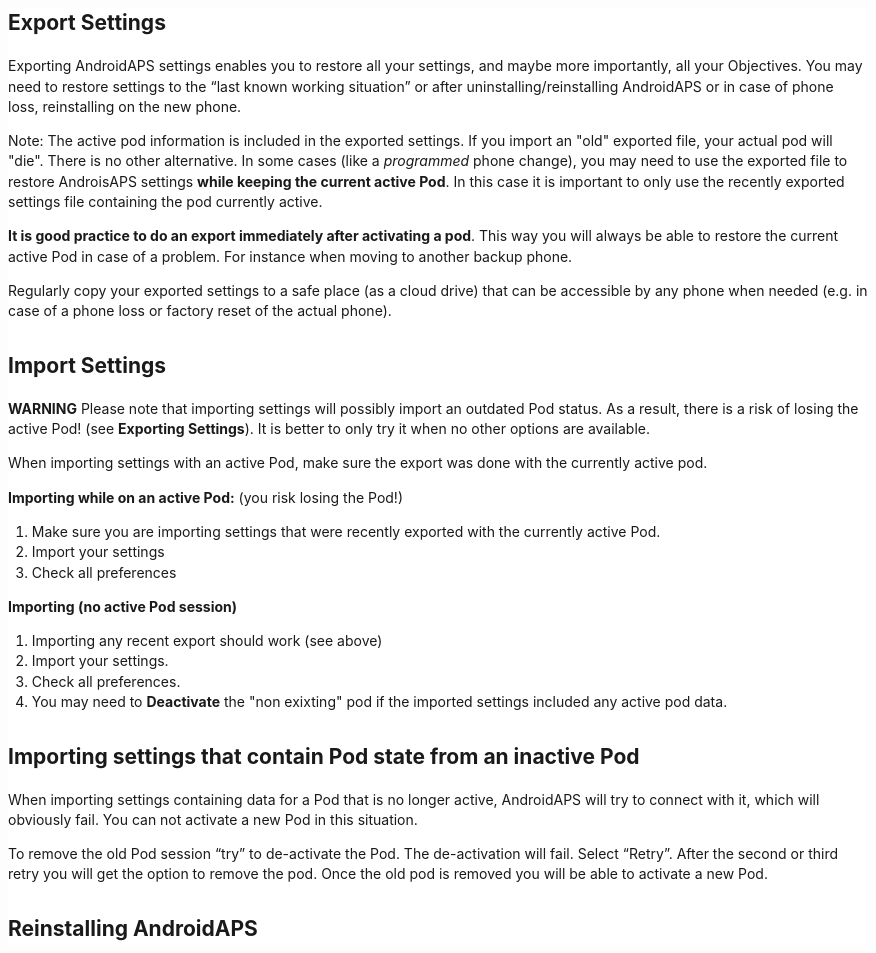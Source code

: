 ## Export  Settings

Exporting AndroidAPS settings enables you to restore all your settings, and maybe more importantly, all your Objectives. You may need to restore settings to the “last known working situation” or after uninstalling/reinstalling AndroidAPS or in case of phone loss, reinstalling on the new phone.

Note: The active pod information is included in the exported settings. If you import an "old" exported file, your actual pod will "die". There is no other alternative. In some cases (like a _programmed_ phone change), you may need to use the exported file to restore AndroisAPS settings **while keeping the current active Pod**. In this case it is important to only use the recently exported settings file containing the pod currently active.

**It is good practice to do an export immediately after activating a pod**. This way you will always be able to restore the current active Pod in case of a problem. For instance when moving to another backup phone.

Regularly copy your exported settings to a safe place (as a cloud drive) that can be accessible by any phone when needed (e.g. in case of a phone loss or factory reset of the actual phone).

## Import Settings

**WARNING** Please note that importing settings will possibly import an outdated Pod status. As a result, there is a risk of losing the active Pod! (see **Exporting Settings**). It is better to only try it when no other options are available.

When importing settings with an active Pod, make sure the export was done with the currently active pod.

**Importing while on an active Pod:** (you risk losing the Pod!)

1. Make sure you are importing settings that were recently exported with the currently active Pod.
2. Import your settings
3. Check all preferences

**Importing (no active Pod session)**

1. Importing any recent export should work (see above)
2. Import your settings.
3. Check all preferences.
4. You may need to **Deactivate** the "non exixting" pod if the imported settings included any active pod data.

## Importing settings that contain Pod state from an inactive Pod

When importing settings containing data for a Pod that is no longer active, AndroidAPS will try to connect with it, which will obviously fail. You can not activate a new Pod in this situation.

To remove the old Pod session “try” to de-activate the Pod. The de-activation will fail. Select “Retry”. After the second or third retry you will get the option to remove the pod. Once the old pod is removed you will be able to activate a new Pod.

## Reinstalling AndroidAPS
